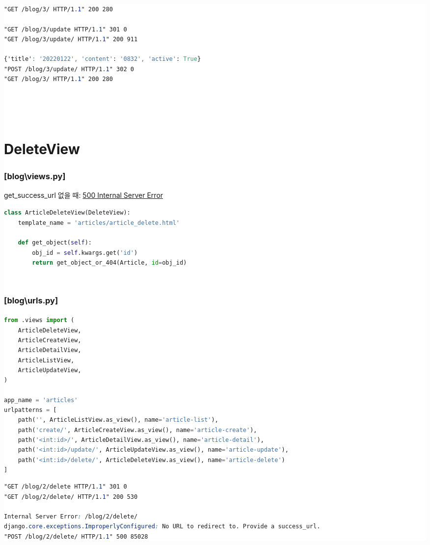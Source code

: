 ```css
"GET /blog/3/ HTTP/1.1" 200 280

"GET /blog/3/update HTTP/1.1" 301 0
"GET /blog/3/update/ HTTP/1.1" 200 911

{'title': '20220122', 'content': '0832', 'active': True}
"POST /blog/3/update/ HTTP/1.1" 302 0
"GET /blog/3/ HTTP/1.1" 200 280
```

<br><br><br>

# DeleteView

### [blog\views.py]

get_success_url 없을 때: [500 Internal Server Error](https://developer.mozilla.org/ko/docs/Web/HTTP/Status/500)

```python
class ArticleDeleteView(DeleteView):
    template_name = 'articles/article_delete.html'

    def get_object(self):
        obj_id = self.kwargs.get('id')
        return get_object_or_404(Article, id=obj_id)
```

<br>

### [blog\urls.py]

```python
from .views import (
    ArticleDeleteView,
    ArticleCreateView,
    ArticleDetailView,
    ArticleListView,
    ArticleUpdateView,
)

app_name = 'articles'
urlpatterns = [
    path('', ArticleListView.as_view(), name='article-list'),
    path('create/', ArticleCreateView.as_view(), name='article-create'),
    path('<int:id>/', ArticleDetailView.as_view(), name='article-detail'),
    path('<int:id>/update/', ArticleUpdateView.as_view(), name='article-update'),
    path('<int:id>/delete/', ArticleDeleteView.as_view(), name='article-delete')
]
```

```css
"GET /blog/2/delete HTTP/1.1" 301 0
"GET /blog/2/delete/ HTTP/1.1" 200 530

Internal Server Error: /blog/2/delete/
django.core.exceptions.ImproperlyConfigured: No URL to redirect to. Provide a success_url.
"POST /blog/2/delete/ HTTP/1.1" 500 85028
```
